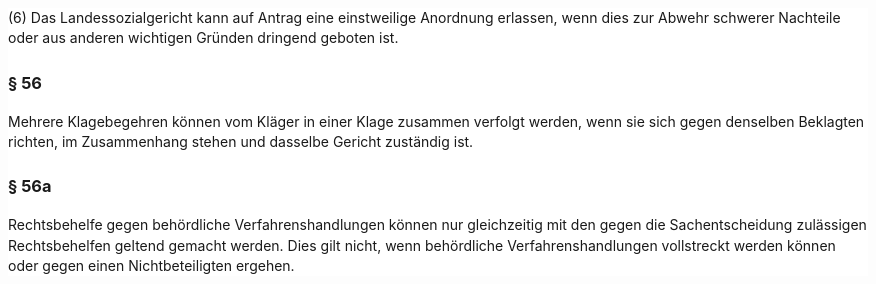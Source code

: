</div>

<div class="jurAbsatz">

(6) Das Landessozialgericht kann auf Antrag eine einstweilige Anordnung
erlassen, wenn dies zur Abwehr schwerer Nachteile oder aus anderen
wichtigen Gründen dringend geboten ist.

</div>

</div>

</div>

</div>

<span id="BJNR012390953BJNE007500314.html"></span>

### § 56  

<div>

<div class="jnhtml">

<div>

<div class="jurAbsatz">

Mehrere Klagebegehren können vom Kläger in einer Klage zusammen verfolgt
werden, wenn sie sich gegen denselben Beklagten richten, im Zusammenhang
stehen und dasselbe Gericht zuständig ist.

</div>

</div>

</div>

</div>

<span id="BJNR012390953BJNE007501311.html"></span>

### § 56a  

<div>

<div class="jnhtml">

<div>

<div class="jurAbsatz">

Rechtsbehelfe gegen behördliche Verfahrenshandlungen können nur
gleichzeitig mit den gegen die Sachentscheidung zulässigen
Rechtsbehelfen geltend gemacht werden. Dies gilt nicht, wenn behördliche
Verfahrenshandlungen vollstreckt werden können oder gegen einen
Nichtbeteiligten ergehen.

</div>

</div>
